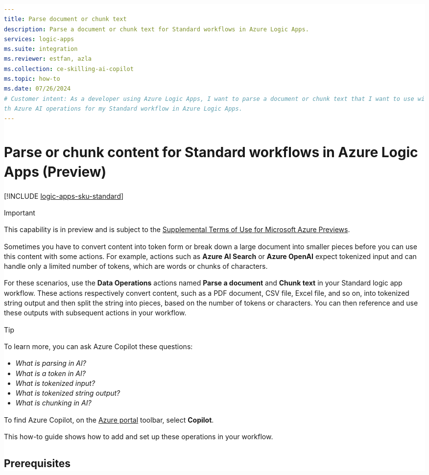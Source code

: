 ```yaml
---
title: Parse document or chunk text
description: Parse a document or chunk text for Standard workflows in Azure Logic Apps.
services: logic-apps
ms.suite: integration
ms.reviewer: estfan, azla
ms.collection: ce-skilling-ai-copilot
ms.topic: how-to
ms.date: 07/26/2024
# Customer intent: As a developer using Azure Logic Apps, I want to parse a document or chunk text that I want to use with Azure AI operations for my Standard workflow in Azure Logic Apps.
---
```


# Parse or chunk content for Standard workflows in Azure Logic Apps (Preview)

[!INCLUDE [logic-apps-sku-standard](../../includes/logic-apps-sku-standard.md)]

> [!IMPORTANT]
> This capability is in preview and is subject to the 
> [Supplemental Terms of Use for Microsoft Azure Previews](https://azure.microsoft.com/support/legal/preview-supplemental-terms/).

Sometimes you have to convert content into token form or break down a large document into smaller pieces before you can use this content with some actions. For example, actions such as **Azure AI Search** or **Azure OpenAI** expect tokenized input and can handle only a limited number of tokens, which are words or chunks of characters.

For these scenarios, use the **Data Operations** actions named **Parse a document** and **Chunk text** in your Standard logic app workflow. These actions respectively convert content, such as a PDF document, CSV file, Excel file, and so on, into tokenized string output and then split the string into pieces, based on the number of tokens or characters. You can then reference and use these outputs with subsequent actions in your workflow.

> [!TIP]
>
> To learn more, you can ask Azure Copilot these questions:
>
> - *What is parsing in AI?*
> - *What is a token in AI?*
> - *What is tokenized input?*
> - *What is tokenized string output?*
> - *What is chunking in AI?*
>
> To find Azure Copilot, on the [Azure portal](https://portal.azure.com) toolbar, select **Copilot**.

This how-to guide shows how to add and set up these operations in your workflow.

## Prerequisites
